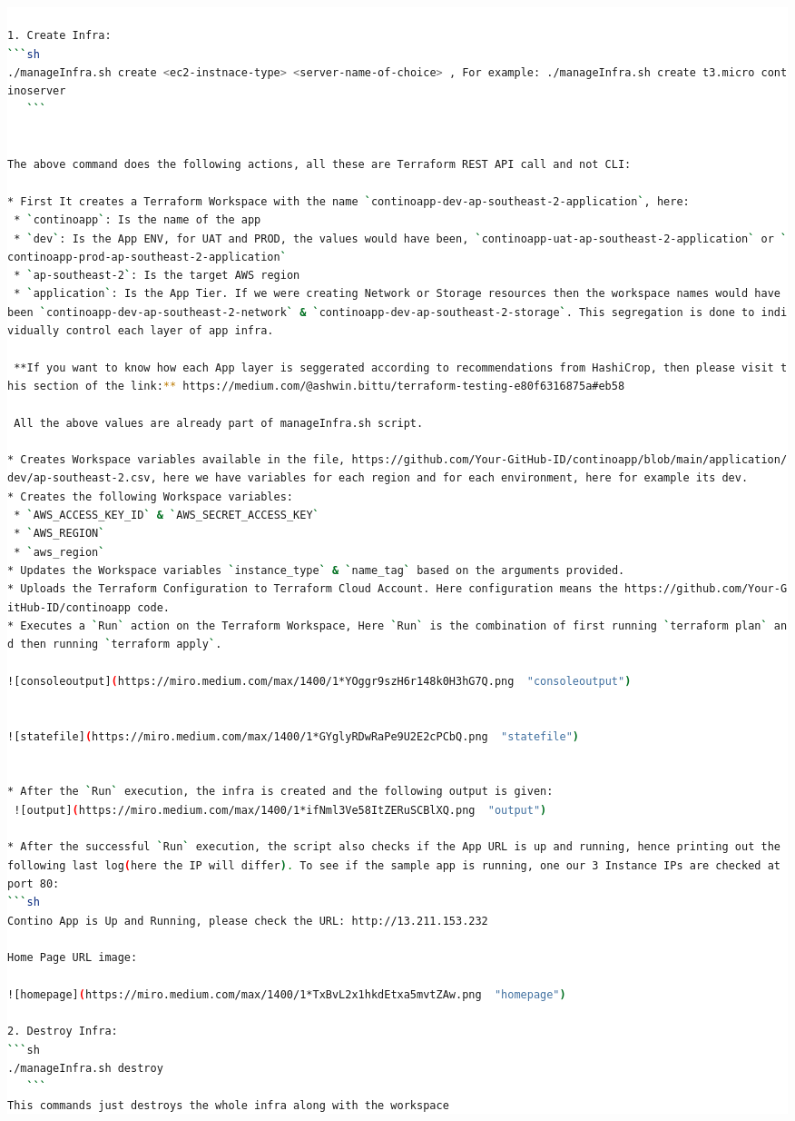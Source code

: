    ```sh

1. Create Infra:  
   ```sh
   ./manageInfra.sh create <ec2-instnace-type> <server-name-of-choice> , For example: ./manageInfra.sh create t3.micro continoserver   
      ```


The above command does the following actions, all these are Terraform REST API call and not CLI:

* First It creates a Terraform Workspace with the name `continoapp-dev-ap-southeast-2-application`, here:
    * `continoapp`: Is the name of the app
    * `dev`: Is the App ENV, for UAT and PROD, the values would have been, `continoapp-uat-ap-southeast-2-application` or `continoapp-prod-ap-southeast-2-application`
    * `ap-southeast-2`: Is the target AWS region
    * `application`: Is the App Tier. If we were creating Network or Storage resources then the workspace names would have been `continoapp-dev-ap-southeast-2-network` & `continoapp-dev-ap-southeast-2-storage`. This segregation is done to individually control each layer of app infra. 

    **If you want to know how each App layer is seggerated according to recommendations from HashiCrop, then please visit this section of the link:** https://medium.com/@ashwin.bittu/terraform-testing-e80f6316875a#eb58

    All the above values are already part of manageInfra.sh script.

* Creates Workspace variables available in the file, https://github.com/Your-GitHub-ID/continoapp/blob/main/application/dev/ap-southeast-2.csv, here we have variables for each region and for each environment, here for example its dev.
* Creates the following Workspace variables:
    * `AWS_ACCESS_KEY_ID` & `AWS_SECRET_ACCESS_KEY`
    * `AWS_REGION`
    * `aws_region`
* Updates the Workspace variables `instance_type` & `name_tag` based on the arguments provided.
* Uploads the Terraform Configuration to Terraform Cloud Account. Here configuration means the https://github.com/Your-GitHub-ID/continoapp code.
* Executes a `Run` action on the Terraform Workspace, Here `Run` is the combination of first running `terraform plan` and then running `terraform apply`.

![consoleoutput](https://miro.medium.com/max/1400/1*YOggr9szH6r148k0H3hG7Q.png  "consoleoutput")


![statefile](https://miro.medium.com/max/1400/1*GYglyRDwRaPe9U2E2cPCbQ.png  "statefile")


* After the `Run` execution, the infra is created and the following output is given:
    ![output](https://miro.medium.com/max/1400/1*ifNml3Ve58ItZERuSCBlXQ.png  "output")
    
* After the successful `Run` execution, the script also checks if the App URL is up and running, hence printing out the following last log(here the IP will differ). To see if the sample app is running, one our 3 Instance IPs are checked at port 80:
   ```sh
   Contino App is Up and Running, please check the URL: http://13.211.153.232  

  Home Page URL image:

![homepage](https://miro.medium.com/max/1400/1*TxBvL2x1hkdEtxa5mvtZAw.png  "homepage")

2. Destroy Infra: 
   ```sh
   ./manageInfra.sh destroy  
      ```
This commands just destroys the whole infra along with the workspace
   ```